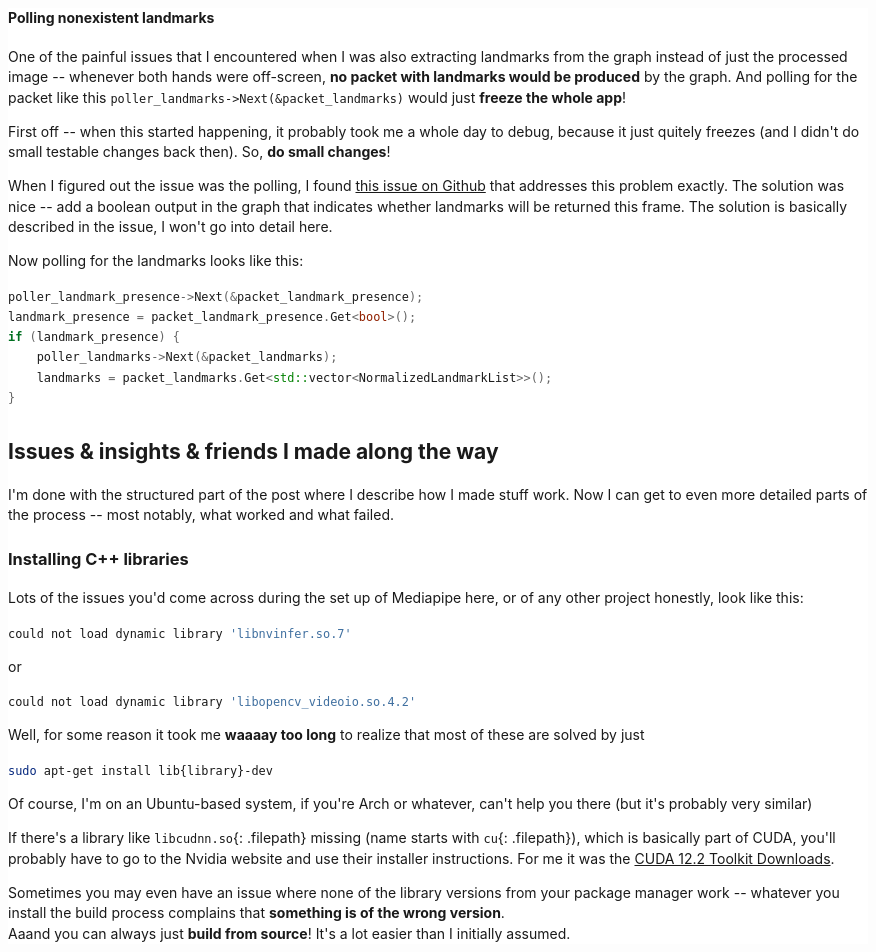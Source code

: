 #### Polling nonexistent landmarks
One of the painful issues that I encountered when I was also extracting landmarks from the graph instead of just the processed image -- whenever both hands were off-screen, **no packet with landmarks would be produced** by the graph. And polling for the packet like this `poller_landmarks->Next(&packet_landmarks)` would just **freeze the whole app**!

First off -- when this started happening, it probably took me a whole day to debug, because it just quitely freezes (and I didn't do small testable changes back then). So, **do small changes**!

When I figured out the issue was the polling, I found [this issue on Github](https://github.com/google/mediapipe/issues/1532) that addresses this problem exactly. The solution was nice --  add a boolean output in the graph that indicates whether landmarks will be returned this frame.  The solution is basically described in the issue, I won't go into detail here.

Now polling for the landmarks looks like this:
```cpp
poller_landmark_presence->Next(&packet_landmark_presence);
landmark_presence = packet_landmark_presence.Get<bool>();
if (landmark_presence) {
	poller_landmarks->Next(&packet_landmarks);
	landmarks = packet_landmarks.Get<std::vector<NormalizedLandmarkList>>();
}
```

## Issues & insights & friends I made along the way

I'm done with the structured part of the post where I describe how I made stuff work. Now I can get to even more detailed parts of the process -- most notably, what worked and what failed.

### Installing C++ libraries
Lots of the issues you'd come across during the set up of Mediapipe here, or of any other project honestly, look like this:
```bash
could not load dynamic library 'libnvinfer.so.7'
```
or 
```bash
could not load dynamic library 'libopencv_videoio.so.4.2'
```
Well, for some reason it took me **waaaay too long** to realize that most of these are solved by just 
```bash
sudo apt-get install lib{library}-dev
```
Of course, I'm on an Ubuntu-based system, if you're Arch or whatever, can't help you there (but it's probably very similar)

If there's a library like `libcudnn.so`{: .filepath} missing (name starts with `cu`{: .filepath}), which is basically part of CUDA, you'll probably have to go to the Nvidia website and use their installer instructions. For me it was the [CUDA 12.2 Toolkit Downloads](https://developer.nvidia.com/cuda-12-2-0-download-archive).

Sometimes you may even have an issue where none of the library versions from your package manager work -- whatever you install the build process complains that **something is of the wrong version**. \
Aaand you can always just **build from source**! It's a lot easier than I initially assumed.
